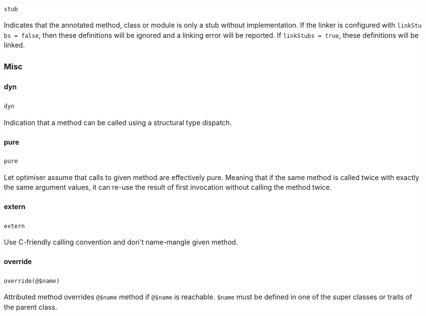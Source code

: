 ``` text
stub
```

Indicates that the annotated method, class or module is only a stub
without implementation. If the linker is configured with
`linkStubs = false`, then these definitions will be ignored and a
linking error will be reported. If `linkStubs = true`, these definitions
will be linked.

### Misc

#### dyn

``` text
dyn
```

Indication that a method can be called using a structural type dispatch.

#### pure

``` text
pure
```

Let optimiser assume that calls to given method are effectively pure.
Meaning that if the same method is called twice with exactly the same
argument values, it can re-use the result of first invocation without
calling the method twice.

#### extern

``` text
extern
```

Use C-friendly calling convention and don\'t name-mangle given method.

#### override

``` text
override(@$name)
```

Attributed method overrides `@$name` method if `@$name` is reachable.
`$name` must be defined in one of the super classes or traits of the
parent class.
